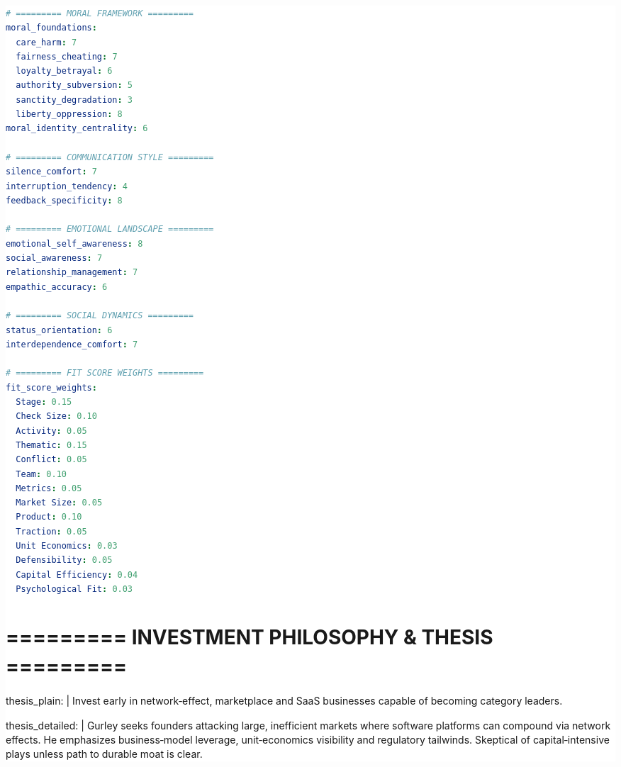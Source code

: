 ```yaml
# ========= MORAL FRAMEWORK =========
moral_foundations:
  care_harm: 7
  fairness_cheating: 7
  loyalty_betrayal: 6
  authority_subversion: 5
  sanctity_degradation: 3
  liberty_oppression: 8
moral_identity_centrality: 6

# ========= COMMUNICATION STYLE =========
silence_comfort: 7
interruption_tendency: 4
feedback_specificity: 8

# ========= EMOTIONAL LANDSCAPE =========
emotional_self_awareness: 8
social_awareness: 7
relationship_management: 7
empathic_accuracy: 6

# ========= SOCIAL DYNAMICS =========
status_orientation: 6
interdependence_comfort: 7

# ========= FIT SCORE WEIGHTS =========
fit_score_weights:
  Stage: 0.15
  Check Size: 0.10
  Activity: 0.05
  Thematic: 0.15
  Conflict: 0.05
  Team: 0.10
  Metrics: 0.05
  Market Size: 0.05
  Product: 0.10
  Traction: 0.05
  Unit Economics: 0.03
  Defensibility: 0.05
  Capital Efficiency: 0.04
  Psychological Fit: 0.03
```

# ========= INVESTMENT PHILOSOPHY & THESIS =========
thesis_plain: |
  Invest early in network‑effect, marketplace and SaaS businesses
  capable of becoming category leaders.

thesis_detailed: |
  Gurley seeks founders attacking large, inefficient markets where
  software platforms can compound via network effects. He emphasizes
  business‑model leverage, unit‑economics visibility and regulatory
  tailwinds. Skeptical of capital‑intensive plays unless path to
  durable moat is clear.
